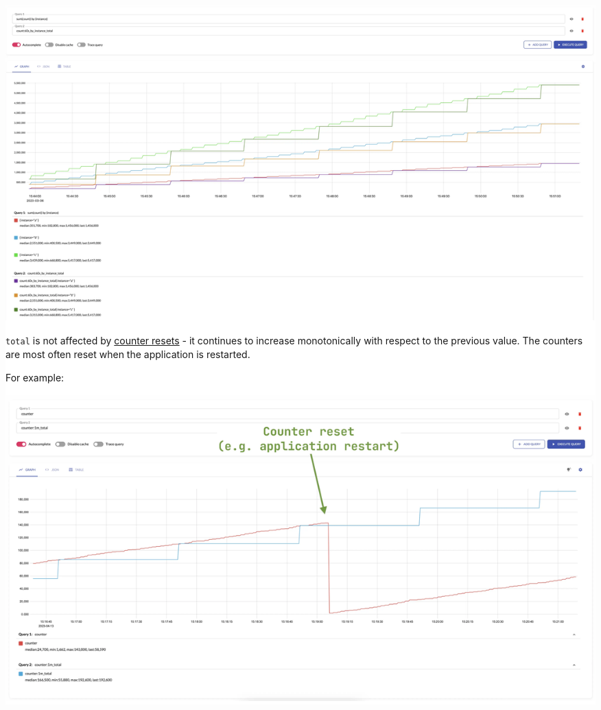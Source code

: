 ![total aggregation](stream-aggregation-check-total.webp)

`total` is not affected by [counter resets](https://docs.victoriametrics.com/victoriametrics/keyconcepts/#counter) -
it continues to increase monotonically with respect to the previous value.
The counters are most often reset when the application is restarted.

For example:

![total aggregation counter reset](stream-aggregation-check-total-reset.webp)
